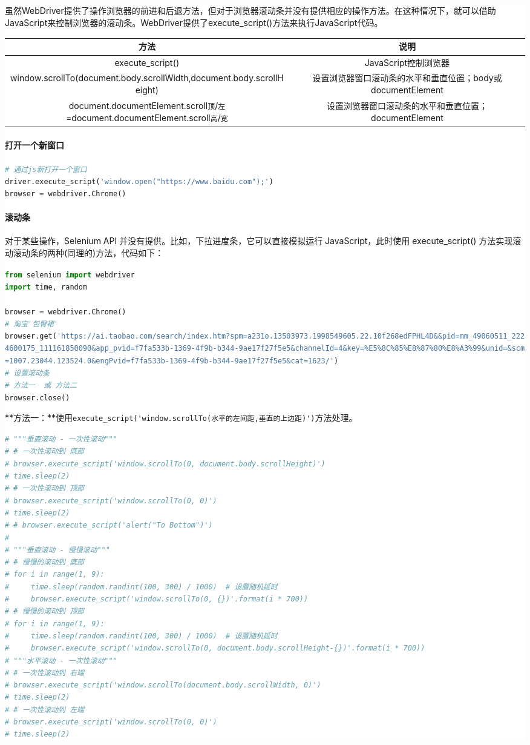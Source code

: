 虽然WebDriver提供了操作浏览器的前进和后退方法，但对于浏览器滚动条并没有提供相应的操作方法。在这种情况下，就可以借助JavaScript来控制浏览器的滚动条。WebDriver提供了execute_script()方法来执行JavaScript代码。

|                             方法                             |                            说明                             |
| :----------------------------------------------------------: | :---------------------------------------------------------: |
|                       execute_script()                       |                    JavaScript控制浏览器                     |
| window.scrollTo(document.body.scrollWidth,document.body.scrollHeight) | 设置浏览器窗口滚动条的水平和垂直位置；body或documentElement |
| document.documentElement.scroll`顶`/`左`=document.documentElement.scroll`高`/`宽` |    设置浏览器窗口滚动条的水平和垂直位置；documentElement    |

#### 打开一个新窗口

```python
# 通过js新打开一个窗口
driver.execute_script('window.open("https://www.baidu.com");')
browser = webdriver.Chrome()
```

#### 滚动条

对于某些操作，Selenium API 并没有提供。比如，下拉进度条，它可以直接模拟运行 JavaScript，此时使用 execute_script() 方法实现滚动滚动条的两种(同理的)方法，代码如下：

```python
from selenium import webdriver
import time, random

browser = webdriver.Chrome()
# 淘宝'包臀裙'
browser.get('https://ai.taobao.com/search/index.htm?spm=a231o.13503973.1998549605.22.10f268edFPHL4D&&pid=mm_49060511_2224600175_111161850090&app_pvid=f7fa533b-1369-4f9b-b344-9ae17f27f5e5&channelId=4&key=%E5%8C%85%E8%87%80%E8%A3%99&unid=&scm=1007.23044.123524.0&engPvid=f7fa533b-1369-4f9b-b344-9ae17f27f5e5&cat=1623/')
# 设置滚动条
# 方法一  或 方法二
browser.close()
```

**方法一：**使用`execute_script('window.scrollTo(水平的左间距,垂直的上边距)')`方法处理。

```python
# """垂直滚动 - 一次性滚动"""
# # 一次性滚动到 底部
# browser.execute_script('window.scrollTo(0, document.body.scrollHeight)')
# time.sleep(2)
# # 一次性滚动到 顶部
# browser.execute_script('window.scrollTo(0, 0)')
# time.sleep(2)
# # browser.execute_script('alert("To Bottom")')
# 
# """垂直滚动 - 慢慢滚动"""
# # 慢慢的滚动到 底部
# for i in range(1, 9):
#     time.sleep(random.randint(100, 300) / 1000)  # 设置随机延时
#     browser.execute_script('window.scrollTo(0, {})'.format(i * 700))
# # 慢慢的滚动到 顶部
# for i in range(1, 9):
#     time.sleep(random.randint(100, 300) / 1000)  # 设置随机延时
#     browser.execute_script('window.scrollTo(0, document.body.scrollHeight-{})'.format(i * 700))
# """水平滚动 - 一次性滚动"""
# # 一次性滚动到 右端
# browser.execute_script('window.scrollTo(document.body.scrollWidth, 0)')
# time.sleep(2)
# # 一次性滚动到 左端
# browser.execute_script('window.scrollTo(0, 0)')
# time.sleep(2)
```